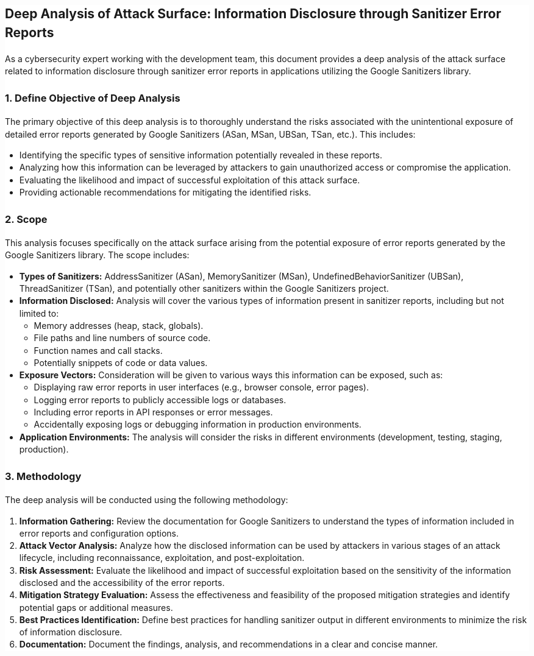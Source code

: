 ## Deep Analysis of Attack Surface: Information Disclosure through Sanitizer Error Reports

As a cybersecurity expert working with the development team, this document provides a deep analysis of the attack surface related to information disclosure through sanitizer error reports in applications utilizing the Google Sanitizers library.

### 1. Define Objective of Deep Analysis

The primary objective of this deep analysis is to thoroughly understand the risks associated with the unintentional exposure of detailed error reports generated by Google Sanitizers (ASan, MSan, UBSan, TSan, etc.). This includes:

*   Identifying the specific types of sensitive information potentially revealed in these reports.
*   Analyzing how this information can be leveraged by attackers to gain unauthorized access or compromise the application.
*   Evaluating the likelihood and impact of successful exploitation of this attack surface.
*   Providing actionable recommendations for mitigating the identified risks.

### 2. Scope

This analysis focuses specifically on the attack surface arising from the potential exposure of error reports generated by the Google Sanitizers library. The scope includes:

*   **Types of Sanitizers:**  AddressSanitizer (ASan), MemorySanitizer (MSan), UndefinedBehaviorSanitizer (UBSan), ThreadSanitizer (TSan), and potentially other sanitizers within the Google Sanitizers project.
*   **Information Disclosed:**  Analysis will cover the various types of information present in sanitizer reports, including but not limited to:
    *   Memory addresses (heap, stack, globals).
    *   File paths and line numbers of source code.
    *   Function names and call stacks.
    *   Potentially snippets of code or data values.
*   **Exposure Vectors:**  Consideration will be given to various ways this information can be exposed, such as:
    *   Displaying raw error reports in user interfaces (e.g., browser console, error pages).
    *   Logging error reports to publicly accessible logs or databases.
    *   Including error reports in API responses or error messages.
    *   Accidentally exposing logs or debugging information in production environments.
*   **Application Environments:**  The analysis will consider the risks in different environments (development, testing, staging, production).

### 3. Methodology

The deep analysis will be conducted using the following methodology:

1. **Information Gathering:** Review the documentation for Google Sanitizers to understand the types of information included in error reports and configuration options.
2. **Attack Vector Analysis:**  Analyze how the disclosed information can be used by attackers in various stages of an attack lifecycle, including reconnaissance, exploitation, and post-exploitation.
3. **Risk Assessment:** Evaluate the likelihood and impact of successful exploitation based on the sensitivity of the information disclosed and the accessibility of the error reports.
4. **Mitigation Strategy Evaluation:**  Assess the effectiveness and feasibility of the proposed mitigation strategies and identify potential gaps or additional measures.
5. **Best Practices Identification:**  Define best practices for handling sanitizer output in different environments to minimize the risk of information disclosure.
6. **Documentation:**  Document the findings, analysis, and recommendations in a clear and concise manner.
